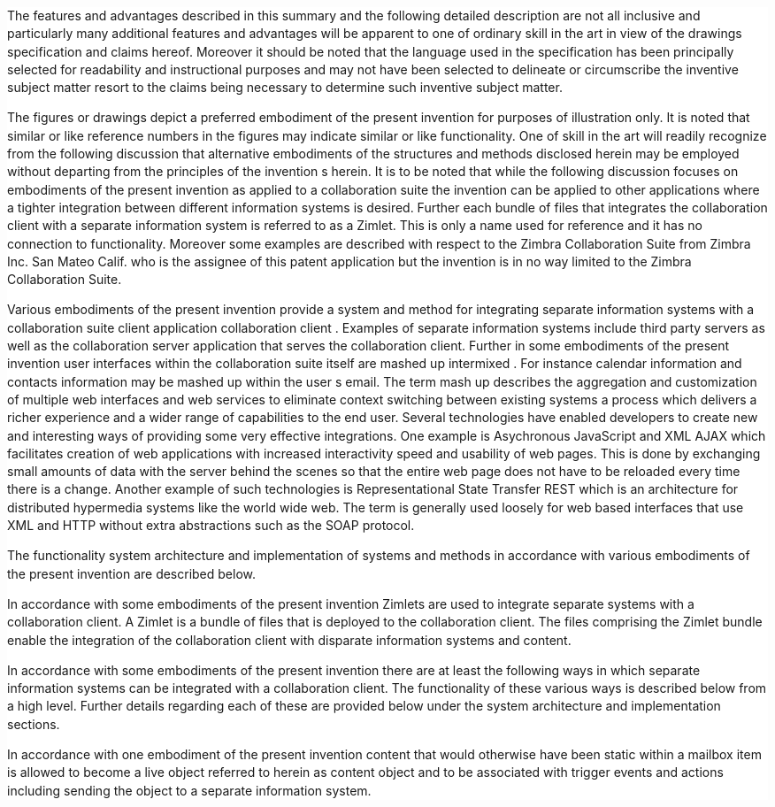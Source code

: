 The features and advantages described in this summary and the following detailed description are not all inclusive and particularly many additional features and advantages will be apparent to one of ordinary skill in the art in view of the drawings specification and claims hereof. Moreover it should be noted that the language used in the specification has been principally selected for readability and instructional purposes and may not have been selected to delineate or circumscribe the inventive subject matter resort to the claims being necessary to determine such inventive subject matter.

The figures or drawings depict a preferred embodiment of the present invention for purposes of illustration only. It is noted that similar or like reference numbers in the figures may indicate similar or like functionality. One of skill in the art will readily recognize from the following discussion that alternative embodiments of the structures and methods disclosed herein may be employed without departing from the principles of the invention s herein. It is to be noted that while the following discussion focuses on embodiments of the present invention as applied to a collaboration suite the invention can be applied to other applications where a tighter integration between different information systems is desired. Further each bundle of files that integrates the collaboration client with a separate information system is referred to as a Zimlet. This is only a name used for reference and it has no connection to functionality. Moreover some examples are described with respect to the Zimbra Collaboration Suite from Zimbra Inc. San Mateo Calif. who is the assignee of this patent application but the invention is in no way limited to the Zimbra Collaboration Suite.

Various embodiments of the present invention provide a system and method for integrating separate information systems with a collaboration suite client application collaboration client . Examples of separate information systems include third party servers as well as the collaboration server application that serves the collaboration client. Further in some embodiments of the present invention user interfaces within the collaboration suite itself are mashed up intermixed . For instance calendar information and contacts information may be mashed up within the user s email. The term mash up describes the aggregation and customization of multiple web interfaces and web services to eliminate context switching between existing systems a process which delivers a richer experience and a wider range of capabilities to the end user. Several technologies have enabled developers to create new and interesting ways of providing some very effective integrations. One example is Asychronous JavaScript and XML AJAX which facilitates creation of web applications with increased interactivity speed and usability of web pages. This is done by exchanging small amounts of data with the server behind the scenes so that the entire web page does not have to be reloaded every time there is a change. Another example of such technologies is Representational State Transfer REST which is an architecture for distributed hypermedia systems like the world wide web. The term is generally used loosely for web based interfaces that use XML and HTTP without extra abstractions such as the SOAP protocol.

The functionality system architecture and implementation of systems and methods in accordance with various embodiments of the present invention are described below.

In accordance with some embodiments of the present invention Zimlets are used to integrate separate systems with a collaboration client. A Zimlet is a bundle of files that is deployed to the collaboration client. The files comprising the Zimlet bundle enable the integration of the collaboration client with disparate information systems and content.

In accordance with some embodiments of the present invention there are at least the following ways in which separate information systems can be integrated with a collaboration client. The functionality of these various ways is described below from a high level. Further details regarding each of these are provided below under the system architecture and implementation sections.

In accordance with one embodiment of the present invention content that would otherwise have been static within a mailbox item is allowed to become a live object referred to herein as content object and to be associated with trigger events and actions including sending the object to a separate information system.
